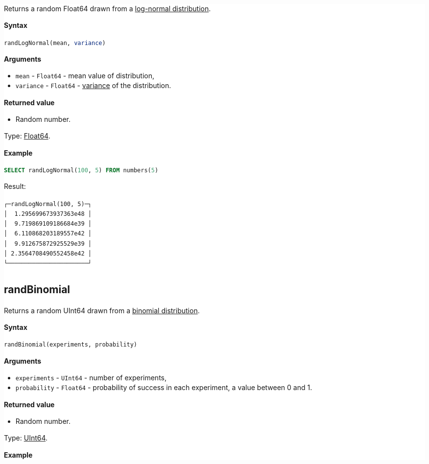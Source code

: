Returns a random Float64 drawn from a [log-normal distribution](https://en.wikipedia.org/wiki/Log-normal_distribution).

**Syntax**

```sql
randLogNormal(mean, variance)
```

**Arguments**

- `mean` - `Float64` - mean value of distribution,
- `variance` - `Float64` - [variance](https://en.wikipedia.org/wiki/Variance) of the distribution.

**Returned value**

- Random number.

Type: [Float64](/docs/en/sql-reference/data-types/float.md).

**Example**

```sql
SELECT randLogNormal(100, 5) FROM numbers(5)
```

Result:

```result
┌─randLogNormal(100, 5)─┐
│  1.295699673937363e48 │
│  9.719869109186684e39 │
│  6.110868203189557e42 │
│  9.912675872925529e39 │
│ 2.3564708490552458e42 │
└───────────────────────┘
```

## randBinomial

Returns a random UInt64 drawn from a [binomial distribution](https://en.wikipedia.org/wiki/Binomial_distribution).

**Syntax**

```sql
randBinomial(experiments, probability)
```

**Arguments**

- `experiments` - `UInt64` - number of experiments,
- `probability` - `Float64` - probability of success in each experiment, a value between 0 and 1.

**Returned value**

- Random number.

Type: [UInt64](/docs/en/sql-reference/data-types/int-uint.md).

**Example**
